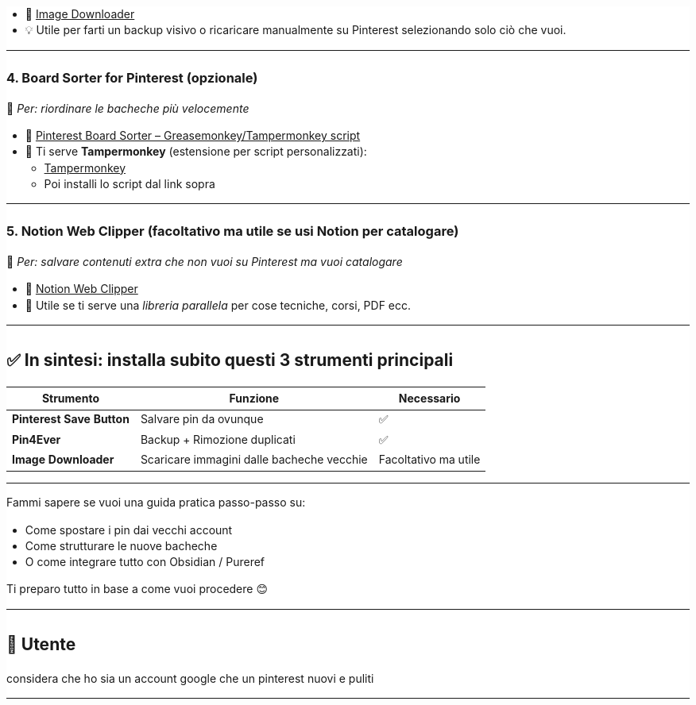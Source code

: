 - 🔗 [Image Downloader](https://chrome.google.com/webstore/detail/image-downloader/nnjjahlikiabnchcpehcpkdeckfgnohf)
- 💡 Utile per farti un backup visivo o ricaricare manualmente su Pinterest selezionando solo ciò che vuoi.

---

### 4. **Board Sorter for Pinterest (opzionale)**
📍 _Per: riordinare le bacheche più velocemente_

- 🔗 [Pinterest Board Sorter – Greasemonkey/Tampermonkey script](https://gist.github.com/pie6k/53ea4fca123249babc7b)
- 🧠 Ti serve **Tampermonkey** (estensione per script personalizzati):  
  - [Tampermonkey](https://www.tampermonkey.net/)  
  - Poi installi lo script dal link sopra

---

### 5. **Notion Web Clipper** (facoltativo ma utile se usi Notion per catalogare)
📍 _Per: salvare contenuti extra che non vuoi su Pinterest ma vuoi catalogare_

- 🔗 [Notion Web Clipper](https://www.notion.so/web-clipper)
- 📝 Utile se ti serve una *libreria parallela* per cose tecniche, corsi, PDF ecc.

---

## ✅ In sintesi: installa subito questi 3 strumenti principali

| Strumento | Funzione | Necessario |
|----------|-----------|-------------|
| **Pinterest Save Button** | Salvare pin da ovunque | ✅ |
| **Pin4Ever** | Backup + Rimozione duplicati | ✅ |
| **Image Downloader** | Scaricare immagini dalle bacheche vecchie | Facoltativo ma utile |

---

Fammi sapere se vuoi una guida pratica passo-passo su:
- Come spostare i pin dai vecchi account
- Come strutturare le nuove bacheche
- O come integrare tutto con Obsidian / Pureref

Ti preparo tutto in base a come vuoi procedere 😊

---

## 👤 **Utente**

considera che ho sia un account google che un pinterest nuovi e puliti

---

